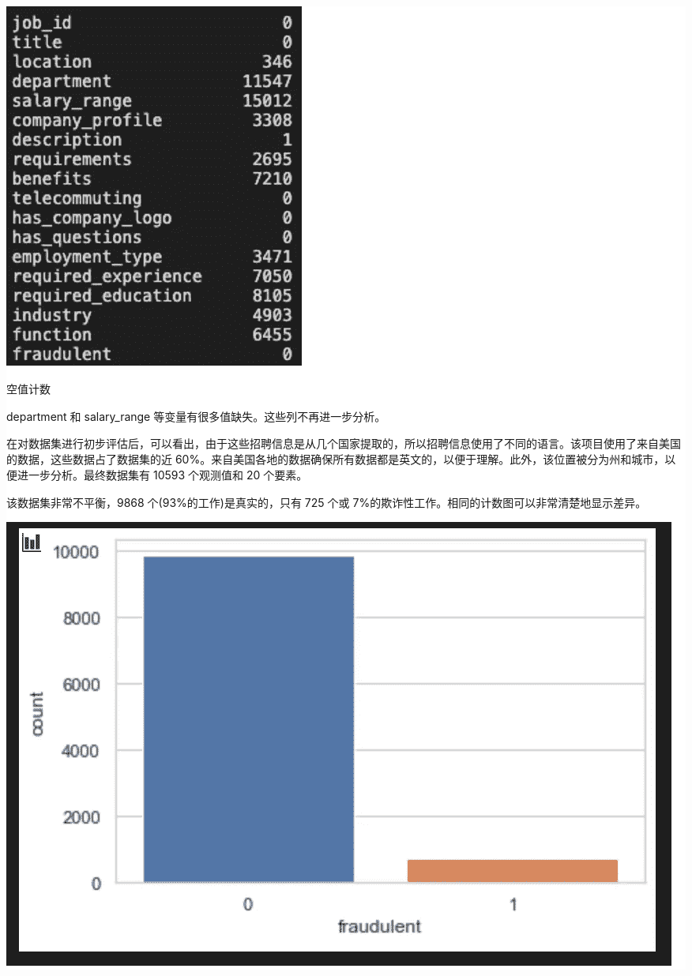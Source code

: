 ![](img/525774e11105d0d09999e0a39768e17a.png)

空值计数

department 和 salary_range 等变量有很多值缺失。这些列不再进一步分析。

在对数据集进行初步评估后，可以看出，由于这些招聘信息是从几个国家提取的，所以招聘信息使用了不同的语言。该项目使用了来自美国的数据，这些数据占了数据集的近 60%。来自美国各地的数据确保所有数据都是英文的，以便于理解。此外，该位置被分为州和城市，以便进一步分析。最终数据集有 10593 个观测值和 20 个要素。

该数据集非常不平衡，9868 个(93%的工作)是真实的，只有 725 个或 7%的欺诈性工作。相同的计数图可以非常清楚地显示差异。

![](img/637dbccad9dfa4164c2fcae47803dd58.png)
